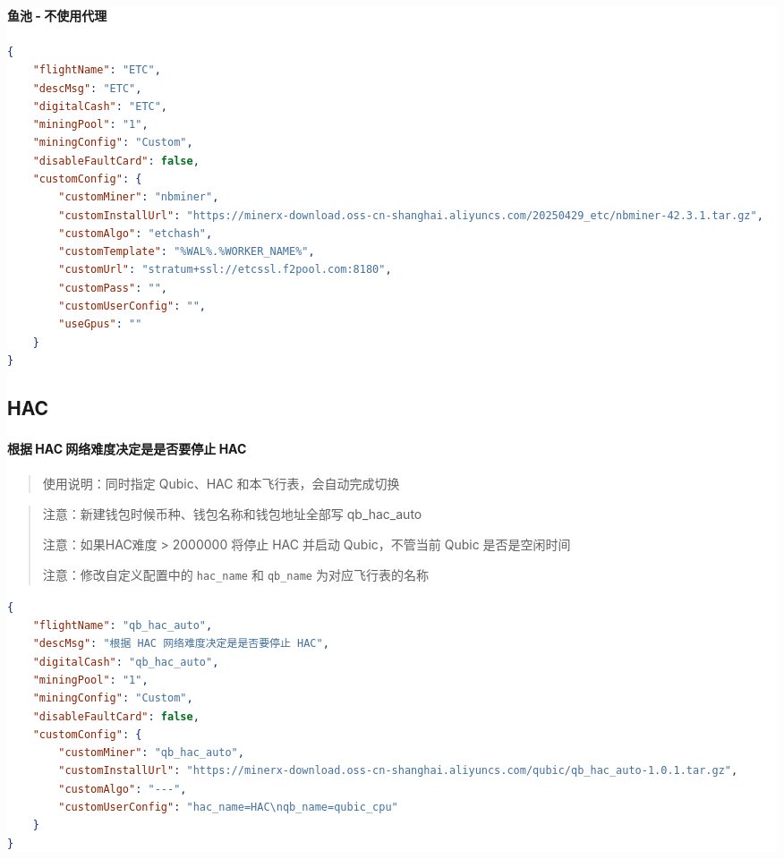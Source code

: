 

#### 鱼池 - 不使用代理

```json
{
    "flightName": "ETC",
    "descMsg": "ETC",
    "digitalCash": "ETC",
    "miningPool": "1",
    "miningConfig": "Custom",
    "disableFaultCard": false,
    "customConfig": {
        "customMiner": "nbminer",
        "customInstallUrl": "https://minerx-download.oss-cn-shanghai.aliyuncs.com/20250429_etc/nbminer-42.3.1.tar.gz",
        "customAlgo": "etchash",
        "customTemplate": "%WAL%.%WORKER_NAME%",
        "customUrl": "stratum+ssl://etcssl.f2pool.com:8180",
        "customPass": "",
        "customUserConfig": "",
        "useGpus": ""
    }
}
```



## HAC

#### 根据 HAC 网络难度决定是是否要停止 HAC

> 使用说明：同时指定 Qubic、HAC 和本飞行表，会自动完成切换

> 注意：新建钱包时候币种、钱包名称和钱包地址全部写 qb_hac_auto
>
> 注意：如果HAC难度 > 2000000 将停止 HAC 并启动 Qubic，不管当前 Qubic 是否是空闲时间
>
> 注意：修改自定义配置中的 `hac_name` 和  `qb_name` 为对应飞行表的名称

```json
{
    "flightName": "qb_hac_auto",
    "descMsg": "根据 HAC 网络难度决定是是否要停止 HAC",
    "digitalCash": "qb_hac_auto",
    "miningPool": "1",
    "miningConfig": "Custom",
    "disableFaultCard": false,
    "customConfig": {
        "customMiner": "qb_hac_auto",
        "customInstallUrl": "https://minerx-download.oss-cn-shanghai.aliyuncs.com/qubic/qb_hac_auto-1.0.1.tar.gz",
        "customAlgo": "---",
        "customUserConfig": "hac_name=HAC\nqb_name=qubic_cpu"
    }
}
```
